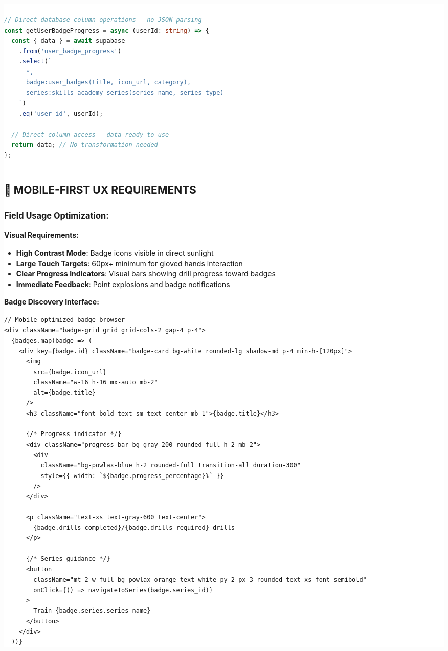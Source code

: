 ```typescript

// Direct database column operations - no JSON parsing
const getUserBadgeProgress = async (userId: string) => {
  const { data } = await supabase
    .from('user_badge_progress')
    .select(`
      *,
      badge:user_badges(title, icon_url, category),
      series:skills_academy_series(series_name, series_type)
    `)
    .eq('user_id', userId);
    
  // Direct column access - data ready to use
  return data; // No transformation needed
};
```

---

## 📱 **MOBILE-FIRST UX REQUIREMENTS**

### **Field Usage Optimization:**

**Visual Requirements:**
- **High Contrast Mode**: Badge icons visible in direct sunlight
- **Large Touch Targets**: 60px+ minimum for gloved hands interaction  
- **Clear Progress Indicators**: Visual bars showing drill progress toward badges
- **Immediate Feedback**: Point explosions and badge notifications

**Badge Discovery Interface:**
```tsx
// Mobile-optimized badge browser
<div className="badge-grid grid grid-cols-2 gap-4 p-4">
  {badges.map(badge => (
    <div key={badge.id} className="badge-card bg-white rounded-lg shadow-md p-4 min-h-[120px]">
      <img 
        src={badge.icon_url} 
        className="w-16 h-16 mx-auto mb-2" 
        alt={badge.title}
      />
      <h3 className="font-bold text-sm text-center mb-1">{badge.title}</h3>
      
      {/* Progress indicator */}
      <div className="progress-bar bg-gray-200 rounded-full h-2 mb-2">
        <div 
          className="bg-powlax-blue h-2 rounded-full transition-all duration-300"
          style={{ width: `${badge.progress_percentage}%` }}
        />
      </div>
      
      <p className="text-xs text-gray-600 text-center">
        {badge.drills_completed}/{badge.drills_required} drills
      </p>
      
      {/* Series guidance */}
      <button 
        className="mt-2 w-full bg-powlax-orange text-white py-2 px-3 rounded text-xs font-semibold"
        onClick={() => navigateToSeries(badge.series_id)}
      >
        Train {badge.series.series_name}
      </button>
    </div>
  ))}
```